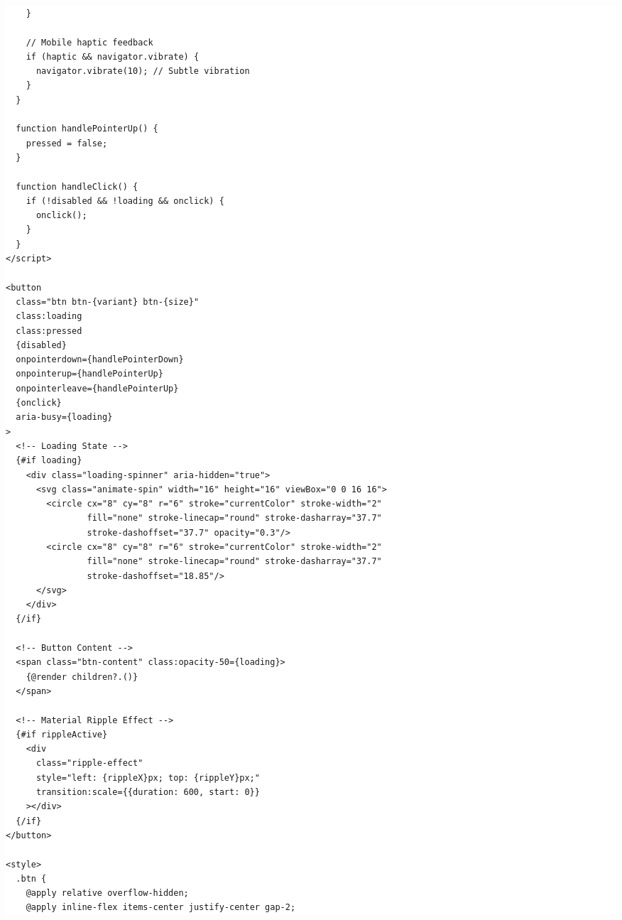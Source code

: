 ```svelte
    }
    
    // Mobile haptic feedback
    if (haptic && navigator.vibrate) {
      navigator.vibrate(10); // Subtle vibration
    }
  }
  
  function handlePointerUp() {
    pressed = false;
  }
  
  function handleClick() {
    if (!disabled && !loading && onclick) {
      onclick();
    }
  }
</script>

<button 
  class="btn btn-{variant} btn-{size}"
  class:loading
  class:pressed
  {disabled}
  onpointerdown={handlePointerDown}
  onpointerup={handlePointerUp}
  onpointerleave={handlePointerUp}
  {onclick}
  aria-busy={loading}
>
  <!-- Loading State -->
  {#if loading}
    <div class="loading-spinner" aria-hidden="true">
      <svg class="animate-spin" width="16" height="16" viewBox="0 0 16 16">
        <circle cx="8" cy="8" r="6" stroke="currentColor" stroke-width="2" 
                fill="none" stroke-linecap="round" stroke-dasharray="37.7" 
                stroke-dashoffset="37.7" opacity="0.3"/>
        <circle cx="8" cy="8" r="6" stroke="currentColor" stroke-width="2" 
                fill="none" stroke-linecap="round" stroke-dasharray="37.7" 
                stroke-dashoffset="18.85"/>
      </svg>
    </div>
  {/if}
  
  <!-- Button Content -->
  <span class="btn-content" class:opacity-50={loading}>
    {@render children?.()}
  </span>
  
  <!-- Material Ripple Effect -->
  {#if rippleActive}
    <div 
      class="ripple-effect" 
      style="left: {rippleX}px; top: {rippleY}px;"
      transition:scale={{duration: 600, start: 0}}
    ></div>
  {/if}
</button>

<style>
  .btn {
    @apply relative overflow-hidden;
    @apply inline-flex items-center justify-center gap-2;
```